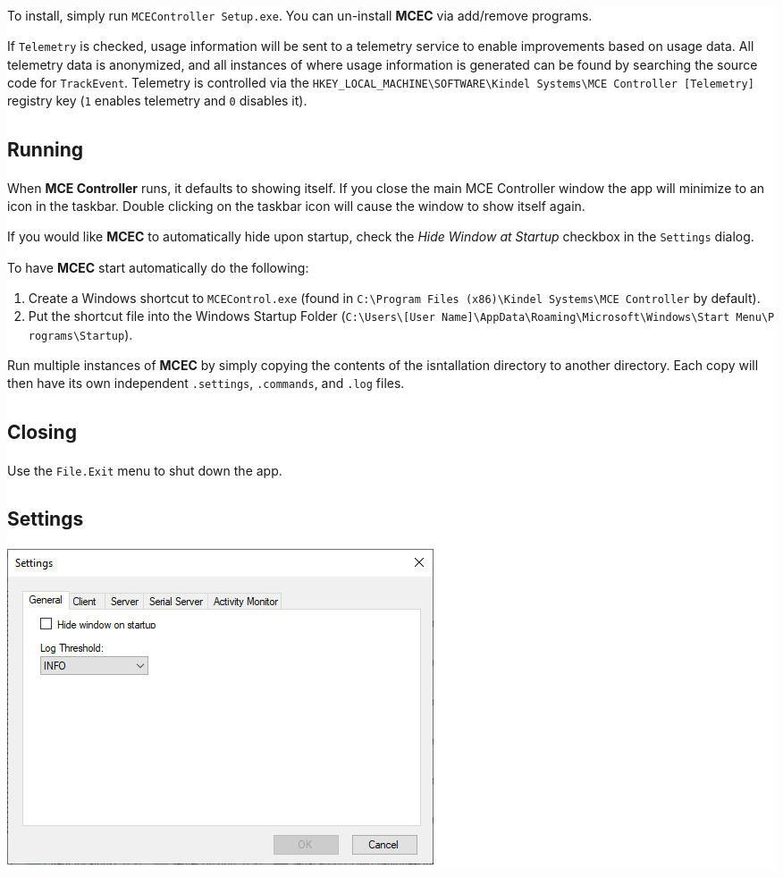To install, simply run `MCEController Setup.exe`. You can un-install **MCEC** via add/remove programs.

If `Telemetry` is checked, usage information will be sent to a telemetry service to enable improvements based on usage data. All telemetry data is anonymized, and all instances of where usage information is generated can be found by searching the source code for `TrackEvent`. Telemetry is controlled via the `HKEY_LOCAL_MACHINE\SOFTWARE\Kindel Systems\MCE Controller [Telemetry]` registry key (`1` enables telemetry and `0` disables it).

## Running

When **MCE Controller** runs, it defaults to showing itself. If you close the main MCE Controller window the app will minimize to an icon in the taskbar. Double clicking on the taskbar icon will cause the window to show itself again.

If you would like **MCEC** to automatically hide upon startup, check the _Hide Window at Startup_ checkbox in the `Settings` dialog.

To have **MCEC** start automatically do the following:

1. Create a Windows shortcut to `MCEControl.exe` (found in `C:\Program Files (x86)\Kindel Systems\MCE Controller` by default).
2. Put the shortcut file into the Windows Startup Folder (`C:\Users\[User Name]\AppData\Roaming\Microsoft\Windows\Start Menu\Programs\Startup`).

Run multiple instances of **MCEC** by simply copying the contents of the isntallation directory to another directory. Each copy will then have its own independent `.settings`, `.commands`, and `.log` files.

## Closing

Use the `File.Exit` menu to shut down the app. 

## Settings

![Settings](settings_general.png "Settings")
